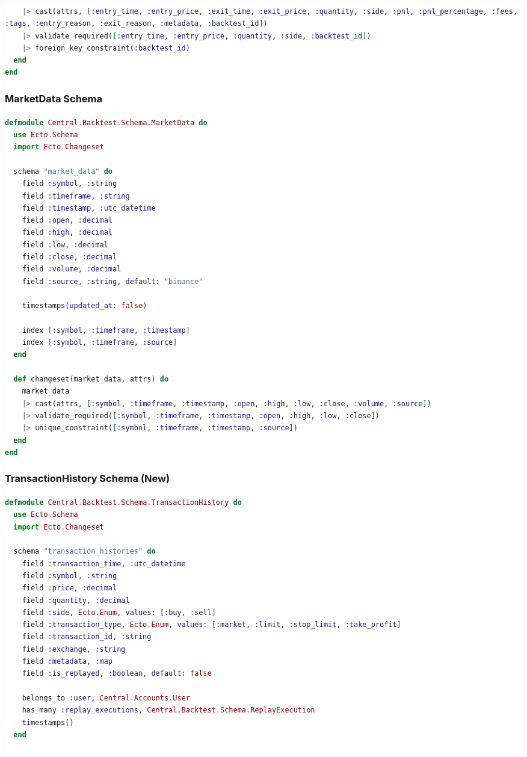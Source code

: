 ```elixir
    |> cast(attrs, [:entry_time, :entry_price, :exit_time, :exit_price, :quantity, :side, :pnl, :pnl_percentage, :fees, :tags, :entry_reason, :exit_reason, :metadata, :backtest_id])
    |> validate_required([:entry_time, :entry_price, :quantity, :side, :backtest_id])
    |> foreign_key_constraint(:backtest_id)
  end
end
```

### MarketData Schema
```elixir
defmodule Central.Backtest.Schema.MarketData do
  use Ecto.Schema
  import Ecto.Changeset
  
  schema "market_data" do
    field :symbol, :string
    field :timeframe, :string
    field :timestamp, :utc_datetime
    field :open, :decimal
    field :high, :decimal
    field :low, :decimal
    field :close, :decimal
    field :volume, :decimal
    field :source, :string, default: "binance"
    
    timestamps(updated_at: false)
    
    index [:symbol, :timeframe, :timestamp]
    index [:symbol, :timeframe, :source]
  end
  
  def changeset(market_data, attrs) do
    market_data
    |> cast(attrs, [:symbol, :timeframe, :timestamp, :open, :high, :low, :close, :volume, :source])
    |> validate_required([:symbol, :timeframe, :timestamp, :open, :high, :low, :close])
    |> unique_constraint([:symbol, :timeframe, :timestamp, :source])
  end
end
```

### TransactionHistory Schema (New)
```elixir
defmodule Central.Backtest.Schema.TransactionHistory do
  use Ecto.Schema
  import Ecto.Changeset
  
  schema "transaction_histories" do
    field :transaction_time, :utc_datetime
    field :symbol, :string
    field :price, :decimal
    field :quantity, :decimal
    field :side, Ecto.Enum, values: [:buy, :sell]
    field :transaction_type, Ecto.Enum, values: [:market, :limit, :stop_limit, :take_profit]
    field :transaction_id, :string
    field :exchange, :string
    field :metadata, :map
    field :is_replayed, :boolean, default: false
    
    belongs_to :user, Central.Accounts.User
    has_many :replay_executions, Central.Backtest.Schema.ReplayExecution
    timestamps()
  end
  
```